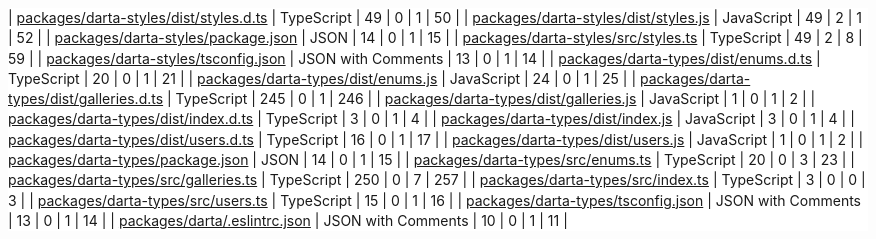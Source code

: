| [packages/darta-styles/dist/styles.d.ts](/packages/darta-styles/dist/styles.d.ts) | TypeScript | 49 | 0 | 1 | 50 |
| [packages/darta-styles/dist/styles.js](/packages/darta-styles/dist/styles.js) | JavaScript | 49 | 2 | 1 | 52 |
| [packages/darta-styles/package.json](/packages/darta-styles/package.json) | JSON | 14 | 0 | 1 | 15 |
| [packages/darta-styles/src/styles.ts](/packages/darta-styles/src/styles.ts) | TypeScript | 49 | 2 | 8 | 59 |
| [packages/darta-styles/tsconfig.json](/packages/darta-styles/tsconfig.json) | JSON with Comments | 13 | 0 | 1 | 14 |
| [packages/darta-types/dist/enums.d.ts](/packages/darta-types/dist/enums.d.ts) | TypeScript | 20 | 0 | 1 | 21 |
| [packages/darta-types/dist/enums.js](/packages/darta-types/dist/enums.js) | JavaScript | 24 | 0 | 1 | 25 |
| [packages/darta-types/dist/galleries.d.ts](/packages/darta-types/dist/galleries.d.ts) | TypeScript | 245 | 0 | 1 | 246 |
| [packages/darta-types/dist/galleries.js](/packages/darta-types/dist/galleries.js) | JavaScript | 1 | 0 | 1 | 2 |
| [packages/darta-types/dist/index.d.ts](/packages/darta-types/dist/index.d.ts) | TypeScript | 3 | 0 | 1 | 4 |
| [packages/darta-types/dist/index.js](/packages/darta-types/dist/index.js) | JavaScript | 3 | 0 | 1 | 4 |
| [packages/darta-types/dist/users.d.ts](/packages/darta-types/dist/users.d.ts) | TypeScript | 16 | 0 | 1 | 17 |
| [packages/darta-types/dist/users.js](/packages/darta-types/dist/users.js) | JavaScript | 1 | 0 | 1 | 2 |
| [packages/darta-types/package.json](/packages/darta-types/package.json) | JSON | 14 | 0 | 1 | 15 |
| [packages/darta-types/src/enums.ts](/packages/darta-types/src/enums.ts) | TypeScript | 20 | 0 | 3 | 23 |
| [packages/darta-types/src/galleries.ts](/packages/darta-types/src/galleries.ts) | TypeScript | 250 | 0 | 7 | 257 |
| [packages/darta-types/src/index.ts](/packages/darta-types/src/index.ts) | TypeScript | 3 | 0 | 0 | 3 |
| [packages/darta-types/src/users.ts](/packages/darta-types/src/users.ts) | TypeScript | 15 | 0 | 1 | 16 |
| [packages/darta-types/tsconfig.json](/packages/darta-types/tsconfig.json) | JSON with Comments | 13 | 0 | 1 | 14 |
| [packages/darta/.eslintrc.json](/packages/darta/.eslintrc.json) | JSON with Comments | 10 | 0 | 1 | 11 |
